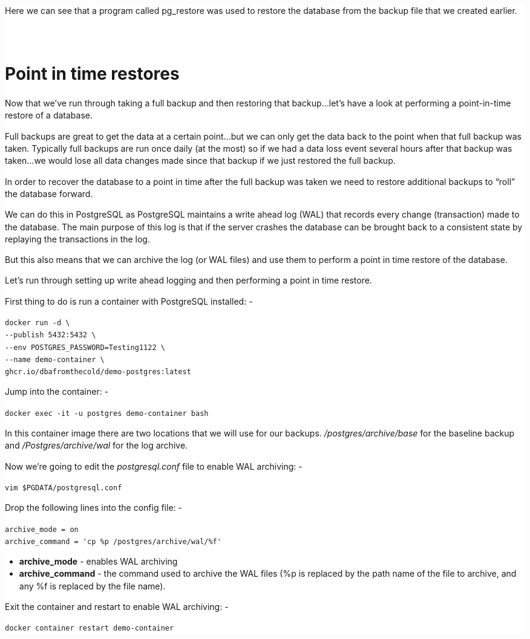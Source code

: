 
Here we can see that a program called pg_restore was used to restore the database from the backup file that we created earlier.

<br>

# Point in time restores

Now that we’ve run through taking a full backup and then restoring that backup…let’s have a look at performing a point-in-time restore of a database.

Full backups are great to get the data at a certain point…but we can only get the data back to the point when that full backup was taken. Typically full backups are run once daily (at the most) so if we had a data loss event several hours after that backup was taken…we would lose all data changes made since that backup if we just restored the full backup.

In order to recover the database to a point in time after the full backup was taken we need to restore additional backups to “roll” the database forward.

We can do this in PostgreSQL as PostgreSQL maintains a write ahead log (WAL) that records every change (transaction) made to the database. The main purpose of this log is that if the server crashes the database can be brought back to a consistent state by replaying the transactions in the log.

But this also means that we can archive the log (or WAL files) and use them to perform a point in time restore of the database.

Let’s run through setting up write ahead logging and then performing a point in time restore.

First thing to do is run a container with PostgreSQL installed: -

    docker run -d \
    --publish 5432:5432 \
    --env POSTGRES_PASSWORD=Testing1122 \
    --name demo-container \
    ghcr.io/dbafromthecold/demo-postgres:latest

Jump into the container: -

    docker exec -it -u postgres demo-container bash

In this container image there are two locations that we will use for our backups. 
*/postgres/archive/base* for the baseline backup and */Postgres/archive/wal* for the log archive.

Now we’re going to edit the *postgresql.conf* file to enable WAL archiving: -

    vim $PGDATA/postgresql.conf

Drop the following lines into the config file: -

    archive_mode = on
    archive_command = 'cp %p /postgres/archive/wal/%f'

- <b>archive_mode</b> - enables WAL archiving
- <b>archive_command</b> - the command used to archive the WAL files (%p is replaced by the path name of the file to archive, and any %f is replaced by the file name).

Exit the container and restart to enable WAL archiving: -

    docker container restart demo-container
